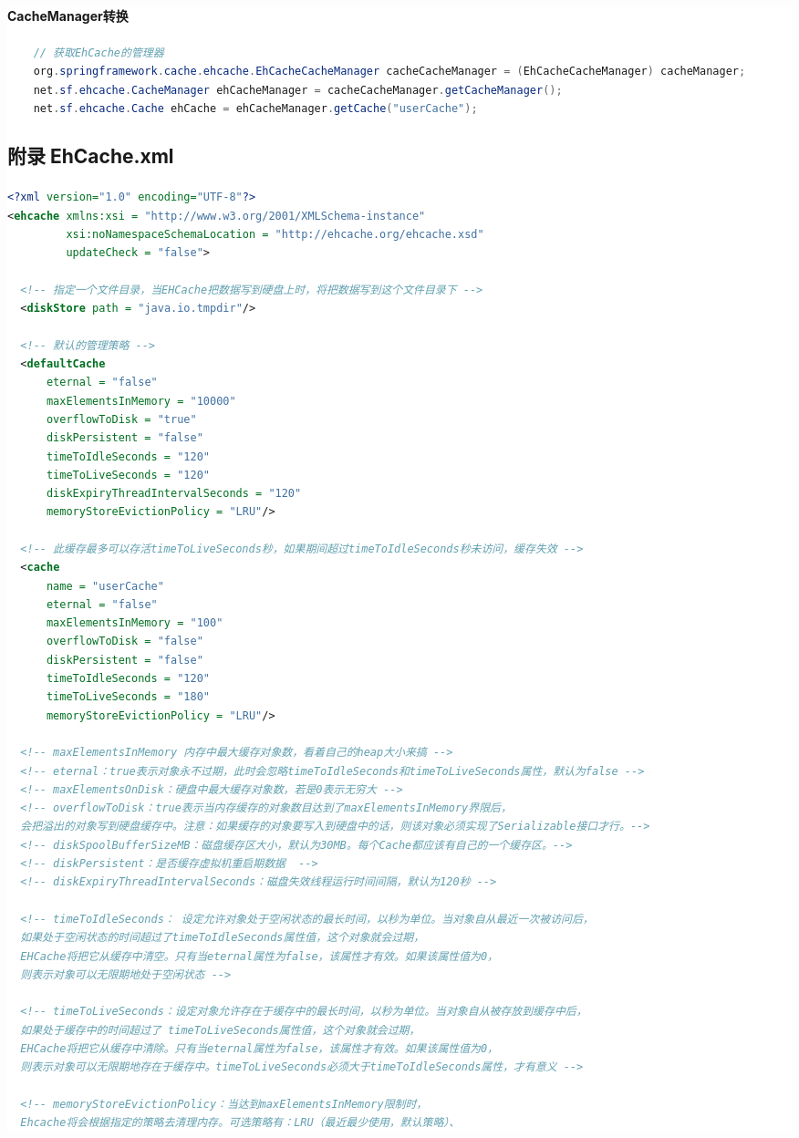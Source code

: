 #### CacheManager转换

```java
    // 获取EhCache的管理器
    org.springframework.cache.ehcache.EhCacheCacheManager cacheCacheManager = (EhCacheCacheManager) cacheManager;
    net.sf.ehcache.CacheManager ehCacheManager = cacheCacheManager.getCacheManager();
    net.sf.ehcache.Cache ehCache = ehCacheManager.getCache("userCache");
```

## 附录 EhCache.xml

```xml
<?xml version="1.0" encoding="UTF-8"?>
<ehcache xmlns:xsi = "http://www.w3.org/2001/XMLSchema-instance"
         xsi:noNamespaceSchemaLocation = "http://ehcache.org/ehcache.xsd"
         updateCheck = "false">

  <!-- 指定一个文件目录，当EHCache把数据写到硬盘上时，将把数据写到这个文件目录下 -->
  <diskStore path = "java.io.tmpdir"/>

  <!-- 默认的管理策略 -->
  <defaultCache
      eternal = "false"
      maxElementsInMemory = "10000"
      overflowToDisk = "true"
      diskPersistent = "false"
      timeToIdleSeconds = "120"
      timeToLiveSeconds = "120"
      diskExpiryThreadIntervalSeconds = "120"
      memoryStoreEvictionPolicy = "LRU"/>

  <!-- 此缓存最多可以存活timeToLiveSeconds秒，如果期间超过timeToIdleSeconds秒未访问，缓存失效 -->
  <cache
      name = "userCache"
      eternal = "false"
      maxElementsInMemory = "100"
      overflowToDisk = "false"
      diskPersistent = "false"
      timeToIdleSeconds = "120"
      timeToLiveSeconds = "180"
      memoryStoreEvictionPolicy = "LRU"/>

  <!-- maxElementsInMemory 内存中最大缓存对象数，看着自己的heap大小来搞 -->
  <!-- eternal：true表示对象永不过期，此时会忽略timeToIdleSeconds和timeToLiveSeconds属性，默认为false -->
  <!-- maxElementsOnDisk：硬盘中最大缓存对象数，若是0表示无穷大 -->
  <!-- overflowToDisk：true表示当内存缓存的对象数目达到了maxElementsInMemory界限后，
  会把溢出的对象写到硬盘缓存中。注意：如果缓存的对象要写入到硬盘中的话，则该对象必须实现了Serializable接口才行。-->
  <!-- diskSpoolBufferSizeMB：磁盘缓存区大小，默认为30MB。每个Cache都应该有自己的一个缓存区。-->
  <!-- diskPersistent：是否缓存虚拟机重启期数据  -->
  <!-- diskExpiryThreadIntervalSeconds：磁盘失效线程运行时间间隔，默认为120秒 -->

  <!-- timeToIdleSeconds： 设定允许对象处于空闲状态的最长时间，以秒为单位。当对象自从最近一次被访问后，
  如果处于空闲状态的时间超过了timeToIdleSeconds属性值，这个对象就会过期，
  EHCache将把它从缓存中清空。只有当eternal属性为false，该属性才有效。如果该属性值为0，
  则表示对象可以无限期地处于空闲状态 -->

  <!-- timeToLiveSeconds：设定对象允许存在于缓存中的最长时间，以秒为单位。当对象自从被存放到缓存中后，
  如果处于缓存中的时间超过了 timeToLiveSeconds属性值，这个对象就会过期，
  EHCache将把它从缓存中清除。只有当eternal属性为false，该属性才有效。如果该属性值为0，
  则表示对象可以无限期地存在于缓存中。timeToLiveSeconds必须大于timeToIdleSeconds属性，才有意义 -->

  <!-- memoryStoreEvictionPolicy：当达到maxElementsInMemory限制时，
  Ehcache将会根据指定的策略去清理内存。可选策略有：LRU（最近最少使用，默认策略）、
```